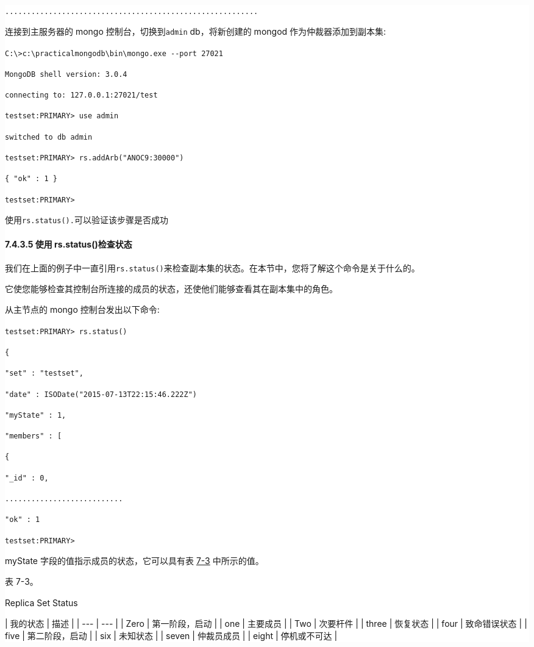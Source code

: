 `..........................................................`

连接到主服务器的 mongo 控制台，切换到`admin` db，将新创建的 mongod 作为仲裁器添加到副本集:

`C:\>c:\practicalmongodb\bin\mongo.exe --port 27021`

`MongoDB shell version: 3.0.4`

`connecting to: 127.0.0.1:27021/test`

`testset:PRIMARY> use admin`

`switched to db admin`

`testset:PRIMARY> rs.addArb("ANOC9:30000")`

`{ "ok" : 1 }`

`testset:PRIMARY>`

使用`rs.status().`可以验证该步骤是否成功

#### 7.4.3.5 使用 rs.status()检查状态

我们在上面的例子中一直引用`rs.status()`来检查副本集的状态。在本节中，您将了解这个命令是关于什么的。

它使您能够检查其控制台所连接的成员的状态，还使他们能够查看其在副本集中的角色。

从主节点的 mongo 控制台发出以下命令:

`testset:PRIMARY> rs.status()`

`{`

`"set" : "testset",`

`"date" : ISODate("2015-07-13T22:15:46.222Z")`

`"myState" : 1,`

`"members" : [`

`{`

`"_id" : 0,`

`...........................`

`"ok" : 1`

`testset:PRIMARY>`

myState 字段的值指示成员的状态，它可以具有表 [7-3](#Tab3) 中所示的值。

表 7-3。

Replica Set Status

<colgroup><col> <col></colgroup> 
| 我的状态 | 描述 |
| --- | --- |
| Zero | 第一阶段，启动 |
| one | 主要成员 |
| Two | 次要杆件 |
| three | 恢复状态 |
| four | 致命错误状态 |
| five | 第二阶段，启动 |
| six | 未知状态 |
| seven | 仲裁员成员 |
| eight | 停机或不可达 |